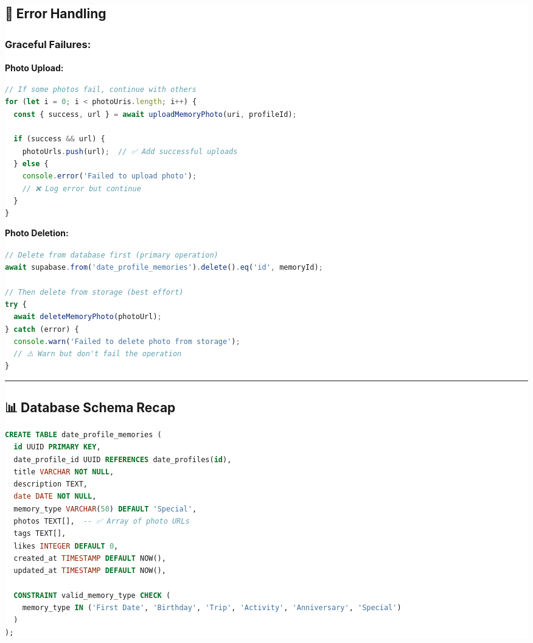 
## 🎯 **Error Handling**

### **Graceful Failures:**

**Photo Upload:**
```typescript
// If some photos fail, continue with others
for (let i = 0; i < photoUris.length; i++) {
  const { success, url } = await uploadMemoryPhoto(uri, profileId);
  
  if (success && url) {
    photoUrls.push(url);  // ✅ Add successful uploads
  } else {
    console.error('Failed to upload photo');
    // ❌ Log error but continue
  }
}
```

**Photo Deletion:**
```typescript
// Delete from database first (primary operation)
await supabase.from('date_profile_memories').delete().eq('id', memoryId);

// Then delete from storage (best effort)
try {
  await deleteMemoryPhoto(photoUrl);
} catch (error) {
  console.warn('Failed to delete photo from storage');
  // ⚠️ Warn but don't fail the operation
}
```

---

## 📊 **Database Schema Recap**

```sql
CREATE TABLE date_profile_memories (
  id UUID PRIMARY KEY,
  date_profile_id UUID REFERENCES date_profiles(id),
  title VARCHAR NOT NULL,
  description TEXT,
  date DATE NOT NULL,
  memory_type VARCHAR(50) DEFAULT 'Special',
  photos TEXT[],  -- ✅ Array of photo URLs
  tags TEXT[],
  likes INTEGER DEFAULT 0,
  created_at TIMESTAMP DEFAULT NOW(),
  updated_at TIMESTAMP DEFAULT NOW(),
  
  CONSTRAINT valid_memory_type CHECK (
    memory_type IN ('First Date', 'Birthday', 'Trip', 'Activity', 'Anniversary', 'Special')
  )
);
```
